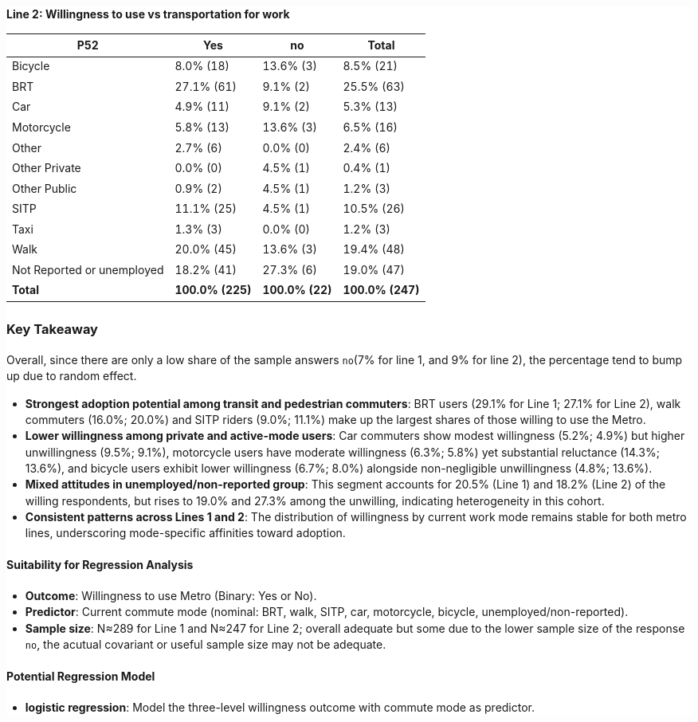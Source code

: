 **Line 2: Willingness to use vs transportation for work**

| P52            | Yes           | no             | Total          |
|----------------|---------------|---------------|----------------|
| Bicycle        | 8.0% (18)     | 13.6% (3)     | 8.5% (21)      |
| BRT            | 27.1% (61)    | 9.1% (2)      | 25.5% (63)     |
| Car            | 4.9% (11)     | 9.1% (2)      | 5.3% (13)      |
| Motorcycle     | 5.8% (13)     | 13.6% (3)     | 6.5% (16)      |
| Other          | 2.7% (6)      | 0.0% (0)      | 2.4% (6)       |
| Other Private  | 0.0% (0)      | 4.5% (1)      | 0.4% (1)       |
| Other Public   | 0.9% (2)      | 4.5% (1)      | 1.2% (3)       |
| SITP           | 11.1% (25)    | 4.5% (1)      | 10.5% (26)     |
| Taxi           | 1.3% (3)      | 0.0% (0)      | 1.2% (3)       |
| Walk           | 20.0% (45)    | 13.6% (3)     | 19.4% (48)     |
| Not Reported or unemployed| 18.2% (41)    | 27.3% (6)     | 19.0% (47)     |
| **Total**      | **100.0% (225)** | **100.0% (22)** | **100.0% (247)** |

### Key Takeaway
Overall, since there are only a low share of the sample answers `no`(7% for line 1, and 9% for line 2), the percentage tend to bump up due to random effect.

- **Strongest adoption potential among transit and pedestrian commuters**: BRT users (29.1% for Line 1; 27.1% for Line 2), walk commuters (16.0%; 20.0%) and SITP riders (9.0%; 11.1%) make up the largest shares of those willing to use the Metro.
- **Lower willingness among private and active-mode users**: Car commuters show modest willingness (5.2%; 4.9%) but higher unwillingness (9.5%; 9.1%), motorcycle users have moderate willingness (6.3%; 5.8%) yet substantial reluctance (14.3%; 13.6%), and bicycle users exhibit lower willingness (6.7%; 8.0%) alongside non-negligible unwillingness (4.8%; 13.6%).
- **Mixed attitudes in unemployed/non-reported group**: This segment accounts for 20.5% (Line 1) and 18.2% (Line 2) of the willing respondents, but rises to 19.0% and 27.3% among the unwilling, indicating heterogeneity in this cohort.
- **Consistent patterns across Lines 1 and 2**: The distribution of willingness by current work mode remains stable for both metro lines, underscoring mode-specific affinities toward adoption.

#### Suitability for Regression Analysis

- **Outcome**: Willingness to use Metro (Binary: Yes or No).
- **Predictor**: Current commute mode (nominal: BRT, walk, SITP, car, motorcycle, bicycle, unemployed/non-reported).
- **Sample size**: N≈289 for Line 1 and N≈247 for Line 2; overall adequate but some due to the lower sample size of the response `no`, the acutual covariant or useful sample size may not be adequate.

#### Potential Regression Model

- **logistic regression**: Model the three-level willingness outcome with commute mode as predictor.
